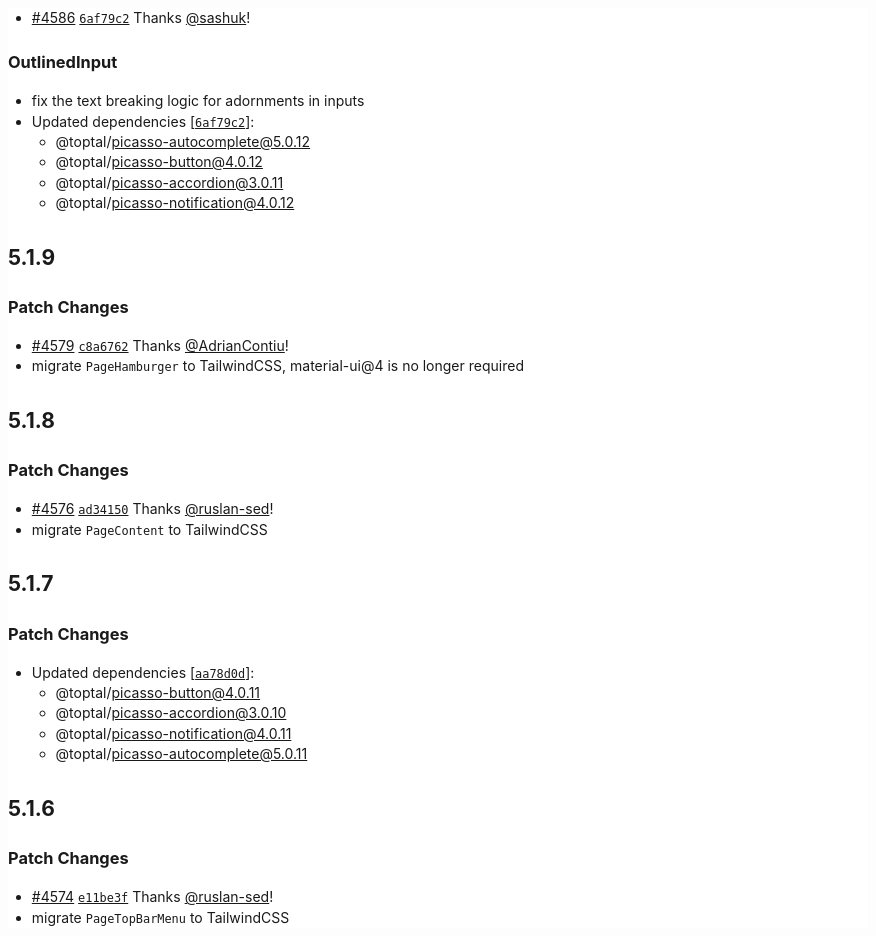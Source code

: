 - [#4586](https://github.com/toptal/picasso/pull/4586) [`6af79c2`](https://github.com/toptal/picasso/commit/6af79c22523e07c8f539a18093949f9c363c90ba) Thanks [@sashuk](https://github.com/sashuk)!

### OutlinedInput

- fix the text breaking logic for adornments in inputs
- Updated dependencies [[`6af79c2`](https://github.com/toptal/picasso/commit/6af79c22523e07c8f539a18093949f9c363c90ba)]:
  - @toptal/picasso-autocomplete@5.0.12
  - @toptal/picasso-button@4.0.12
  - @toptal/picasso-accordion@3.0.11
  - @toptal/picasso-notification@4.0.12

## 5.1.9

### Patch Changes

- [#4579](https://github.com/toptal/picasso/pull/4579) [`c8a6762`](https://github.com/toptal/picasso/commit/c8a676272ac1050c987ba63742609e7d010021af) Thanks [@AdrianContiu](https://github.com/AdrianContiu)!
- migrate `PageHamburger` to TailwindCSS, material-ui@4 is no longer required

## 5.1.8

### Patch Changes

- [#4576](https://github.com/toptal/picasso/pull/4576) [`ad34150`](https://github.com/toptal/picasso/commit/ad34150858a482fb56ffc981ed04d0743350104b) Thanks [@ruslan-sed](https://github.com/ruslan-sed)!
- migrate `PageContent` to TailwindCSS

## 5.1.7

### Patch Changes

- Updated dependencies [[`aa78d0d`](https://github.com/toptal/picasso/commit/aa78d0d45e209d8b81c2b68b87024adf55ee0434)]:
  - @toptal/picasso-button@4.0.11
  - @toptal/picasso-accordion@3.0.10
  - @toptal/picasso-notification@4.0.11
  - @toptal/picasso-autocomplete@5.0.11

## 5.1.6

### Patch Changes

- [#4574](https://github.com/toptal/picasso/pull/4574) [`e11be3f`](https://github.com/toptal/picasso/commit/e11be3f5663ec1ef18ac45e37a77ead984588c3d) Thanks [@ruslan-sed](https://github.com/ruslan-sed)!
- migrate `PageTopBarMenu` to TailwindCSS

